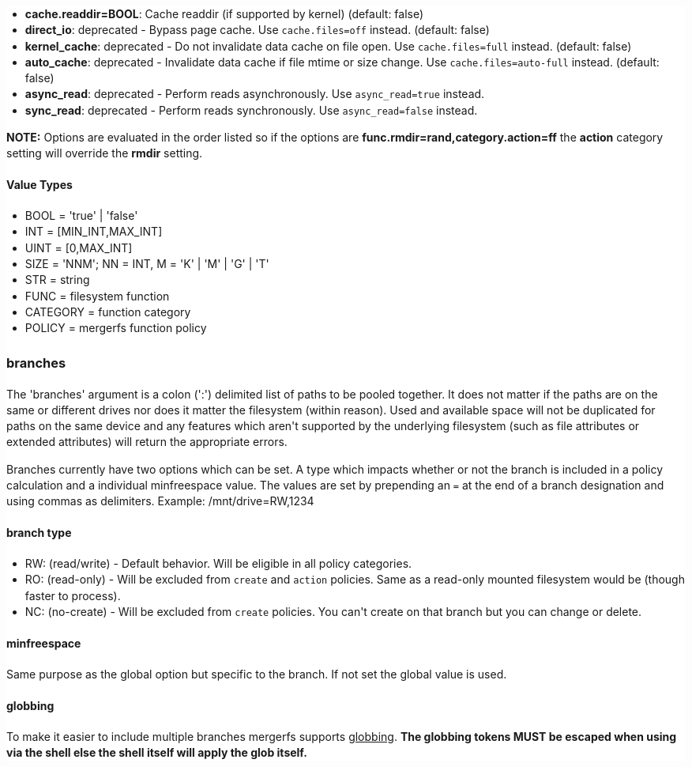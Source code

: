 * **cache.readdir=BOOL**: Cache readdir (if supported by kernel) (default: false)
* **direct_io**: deprecated - Bypass page cache. Use `cache.files=off` instead. (default: false)
* **kernel_cache**: deprecated - Do not invalidate data cache on file open. Use `cache.files=full` instead. (default: false)
* **auto_cache**: deprecated - Invalidate data cache if file mtime or size change. Use `cache.files=auto-full` instead. (default: false)
* **async_read**: deprecated - Perform reads asynchronously. Use `async_read=true` instead.
* **sync_read**: deprecated - Perform reads synchronously. Use `async_read=false` instead.


**NOTE:** Options are evaluated in the order listed so if the options are **func.rmdir=rand,category.action=ff** the **action** category setting will override the **rmdir** setting.


#### Value Types

* BOOL = 'true' | 'false'
* INT = [MIN_INT,MAX_INT]
* UINT = [0,MAX_INT]
* SIZE = 'NNM'; NN = INT, M = 'K' | 'M' | 'G' | 'T'
* STR = string
* FUNC = filesystem function
* CATEGORY = function category
* POLICY = mergerfs function policy


### branches

The 'branches' argument is a colon (':') delimited list of paths to be pooled together. It does not matter if the paths are on the same or different drives nor does it matter the filesystem (within reason). Used and available space will not be duplicated for paths on the same device and any features which aren't supported by the underlying filesystem (such as file attributes or extended attributes) will return the appropriate errors.

Branches currently have two options which can be set. A type which impacts whether or not the branch is included in a policy calculation and a individual minfreespace value. The values are set by prepending an `=` at the end of a branch designation and using commas as delimiters. Example: /mnt/drive=RW,1234


#### branch type

* RW: (read/write) - Default behavior. Will be eligible in all policy categories.
* RO: (read-only) - Will be excluded from `create` and `action` policies. Same as a read-only mounted filesystem would be (though faster to process).
* NC: (no-create) - Will be excluded from `create` policies. You can't create on that branch but you can change or delete.


#### minfreespace

Same purpose as the global option but specific to the branch. If not set the global value is used.


#### globbing

To make it easier to include multiple branches mergerfs supports [globbing](http://linux.die.net/man/7/glob). **The globbing tokens MUST be escaped when using via the shell else the shell itself will apply the glob itself.**
